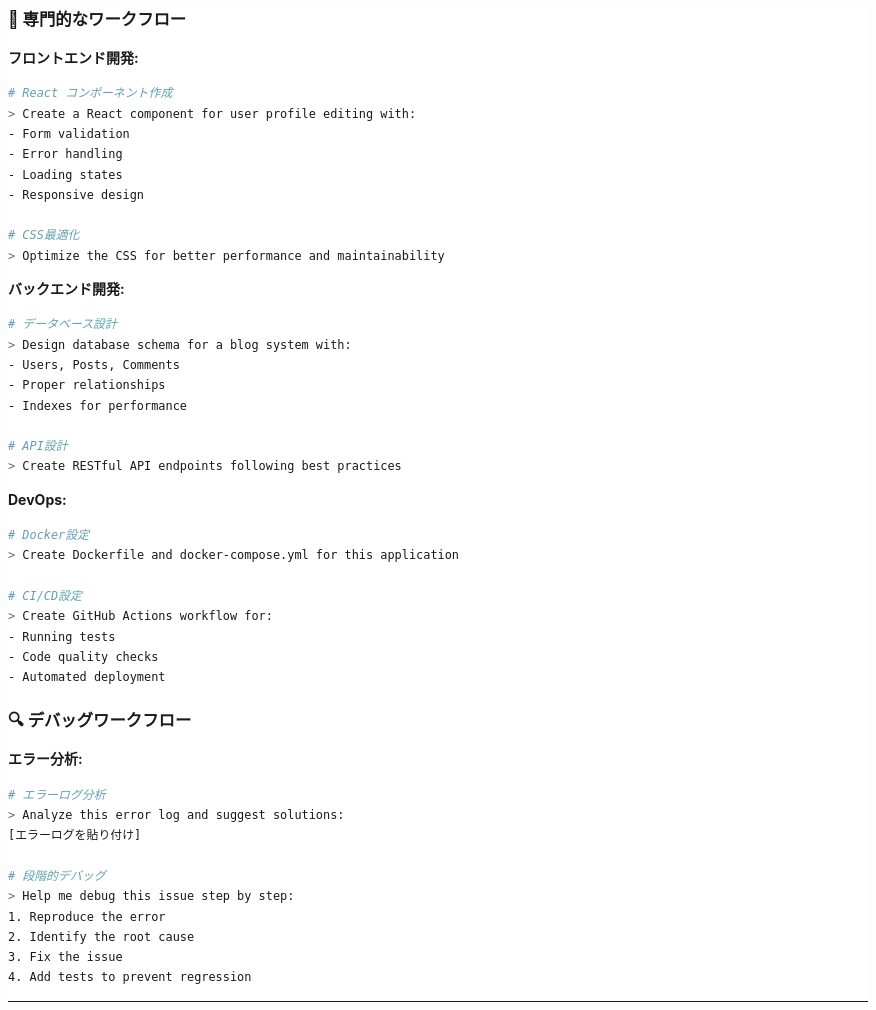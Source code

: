 ### 🎯 専門的なワークフロー

**フロントエンド開発:**

```bash
# React コンポーネント作成
> Create a React component for user profile editing with:
- Form validation
- Error handling
- Loading states
- Responsive design

# CSS最適化
> Optimize the CSS for better performance and maintainability
```

**バックエンド開発:**

```bash
# データベース設計
> Design database schema for a blog system with:
- Users, Posts, Comments
- Proper relationships
- Indexes for performance

# API設計
> Create RESTful API endpoints following best practices
```

**DevOps:**

```bash
# Docker設定
> Create Dockerfile and docker-compose.yml for this application

# CI/CD設定
> Create GitHub Actions workflow for:
- Running tests
- Code quality checks
- Automated deployment
```

### 🔍 デバッグワークフロー

**エラー分析:**

```bash
# エラーログ分析
> Analyze this error log and suggest solutions:
[エラーログを貼り付け]

# 段階的デバッグ
> Help me debug this issue step by step:
1. Reproduce the error
2. Identify the root cause
3. Fix the issue
4. Add tests to prevent regression
```

---